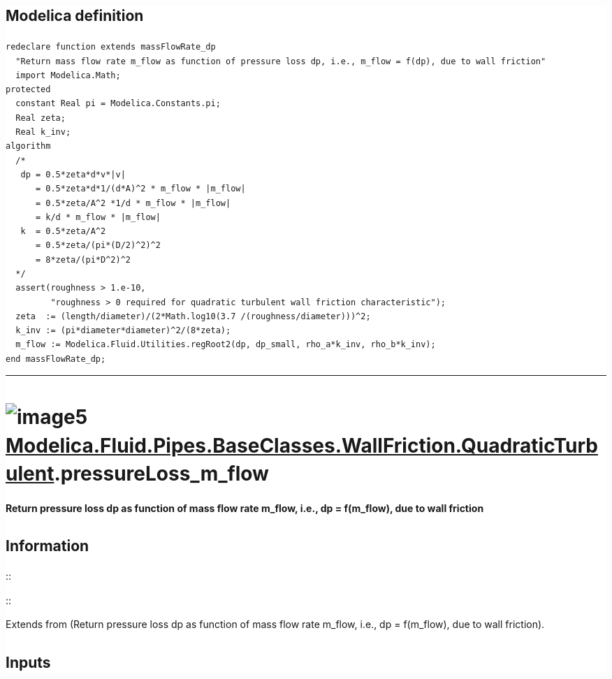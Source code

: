 Modelica definition
-------------------

    redeclare function extends massFlowRate_dp 
      "Return mass flow rate m_flow as function of pressure loss dp, i.e., m_flow = f(dp), due to wall friction"
      import Modelica.Math;
    protected 
      constant Real pi = Modelica.Constants.pi;
      Real zeta;
      Real k_inv;
    algorithm 
      /*
       dp = 0.5*zeta*d*v*|v|
          = 0.5*zeta*d*1/(d*A)^2 * m_flow * |m_flow|
          = 0.5*zeta/A^2 *1/d * m_flow * |m_flow|
          = k/d * m_flow * |m_flow|
       k  = 0.5*zeta/A^2
          = 0.5*zeta/(pi*(D/2)^2)^2
          = 8*zeta/(pi*D^2)^2
      */
      assert(roughness > 1.e-10,
             "roughness > 0 required for quadratic turbulent wall friction characteristic");
      zeta  := (length/diameter)/(2*Math.log10(3.7 /(roughness/diameter)))^2;
      k_inv := (pi*diameter*diameter)^2/(8*zeta);
      m_flow := Modelica.Fluid.Utilities.regRoot2(dp, dp_small, rho_a*k_inv, rho_b*k_inv);
    end massFlowRate_dp;

* * * * *

![image5](Modelica.Fluid.Pipes.BaseClasses.WallFriction.QuadraticTurbulent.massFlowRate_dpI.png) [Modelica.Fluid.Pipes.BaseClasses.WallFriction.QuadraticTurbulent](Modelica_Fluid_Pipes_BaseClasses_WallFriction_QuadraticTurbulent.html#Modelica.Fluid.Pipes.BaseClasses.WallFriction.QuadraticTurbulent).pressureLoss\_m\_flow
=================================================================================================================================================================================================================================================================================================================================

**Return pressure loss dp as function of mass flow rate m\_flow, i.e.,
dp = f(m\_flow), due to wall friction**

Information
-----------

::

::

Extends from
[](Modelica_Fluid_Pipes_BaseClasses_WallFriction_PartialWallFriction.html#Modelica.Fluid.Pipes.BaseClasses.WallFriction.PartialWallFriction.pressureLoss_m_flow)
(Return pressure loss dp as function of mass flow rate m\_flow, i.e., dp
= f(m\_flow), due to wall friction).

Inputs
------

